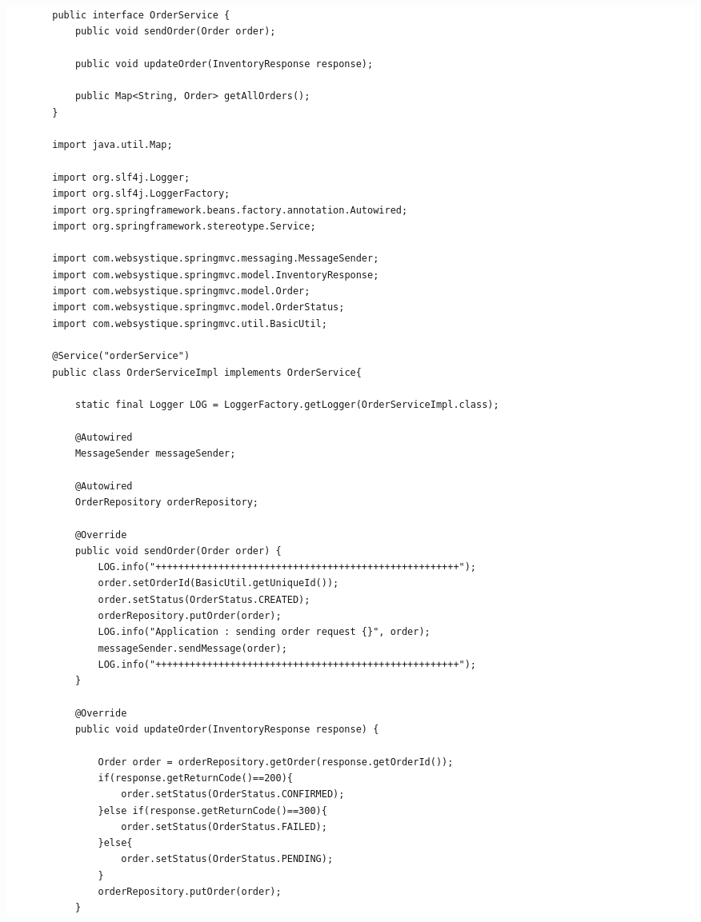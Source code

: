			public interface OrderService {
				public void sendOrder(Order order);
				 
				public void updateOrder(InventoryResponse response);
				 
				public Map<String, Order> getAllOrders();
			}
						 
			import java.util.Map;
			 
			import org.slf4j.Logger;
			import org.slf4j.LoggerFactory;
			import org.springframework.beans.factory.annotation.Autowired;
			import org.springframework.stereotype.Service;
			 
			import com.websystique.springmvc.messaging.MessageSender;
			import com.websystique.springmvc.model.InventoryResponse;
			import com.websystique.springmvc.model.Order;
			import com.websystique.springmvc.model.OrderStatus;
			import com.websystique.springmvc.util.BasicUtil;
			 
			@Service("orderService")
			public class OrderServiceImpl implements OrderService{
			 
				static final Logger LOG = LoggerFactory.getLogger(OrderServiceImpl.class);
				 
				@Autowired
				MessageSender messageSender;
				 
				@Autowired
				OrderRepository orderRepository;
				 
				@Override
				public void sendOrder(Order order) {
					LOG.info("+++++++++++++++++++++++++++++++++++++++++++++++++++++");
					order.setOrderId(BasicUtil.getUniqueId());
					order.setStatus(OrderStatus.CREATED);
					orderRepository.putOrder(order);
					LOG.info("Application : sending order request {}", order);
					messageSender.sendMessage(order);
					LOG.info("+++++++++++++++++++++++++++++++++++++++++++++++++++++");
				}
			 
				@Override
				public void updateOrder(InventoryResponse response) {
					 
					Order order = orderRepository.getOrder(response.getOrderId());
					if(response.getReturnCode()==200){
						order.setStatus(OrderStatus.CONFIRMED);
					}else if(response.getReturnCode()==300){
						order.setStatus(OrderStatus.FAILED);
					}else{
						order.setStatus(OrderStatus.PENDING);
					}
					orderRepository.putOrder(order);
				}
				 
